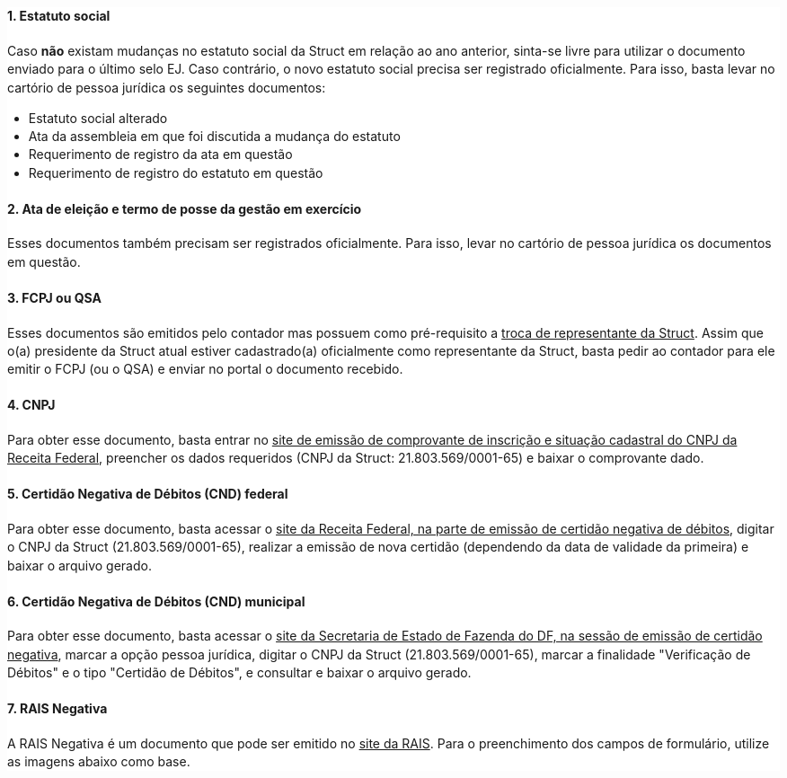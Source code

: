 #### 1. Estatuto social

Caso **não** existam mudanças no estatuto social da Struct em relação ao ano anterior, sinta-se livre para utilizar o documento enviado para o último selo EJ. Caso contrário, o novo estatuto social precisa ser registrado oficialmente. Para isso, basta levar no cartório de pessoa jurídica os seguintes documentos:
  - Estatuto social alterado
  - Ata da assembleia em que foi discutida a mudança do estatuto
  - Requerimento de registro da ata em questão
  - Requerimento de registro do estatuto em questão

#### 2. Ata de eleição e termo de posse da gestão em exercício

Esses documentos também precisam ser registrados oficialmente. Para isso, levar no cartório de pessoa jurídica os documentos em questão.

#### 3. FCPJ ou QSA

Esses documentos são emitidos pelo contador mas possuem como pré-requisito a [troca de representante da Struct](#troca-de-representante-da-struct). Assim que o\(a\) presidente da Struct atual estiver cadastrado\(a\) oficialmente como representante da Struct, basta pedir ao contador para ele emitir o FCPJ \(ou o QSA\) e enviar no portal o documento recebido.

#### 4. CNPJ

Para obter esse documento, basta entrar no [site de emissão de comprovante de inscrição e situação cadastral do CNPJ da Receita Federal](https://goo.gl/qW4zxS), preencher os dados requeridos \(CNPJ da Struct: 21.803.569/0001-65\) e baixar o comprovante dado.

#### 5. Certidão Negativa de Débitos \(CND\) federal

Para obter esse documento, basta acessar o [site da Receita Federal, na parte de emissão de certidão negativa de débitos](https://goo.gl/DajJGt), digitar o CNPJ da Struct \(21.803.569/0001-65\), realizar a emissão de nova certidão \(dependendo da data de validade da primeira\) e baixar o arquivo gerado.

#### 6. Certidão Negativa de Débitos \(CND\) municipal

Para obter esse documento, basta acessar o [site da Secretaria de Estado de Fazenda do DF, na sessão de emissão de certidão negativa](https://goo.gl/TZ8co6), marcar a opção pessoa jurídica, digitar o CNPJ da Struct \(21.803.569/0001-65\), marcar a finalidade "Verificação de Débitos" e o tipo "Certidão de Débitos", e consultar e baixar o arquivo gerado.

#### 7. RAIS Negativa

A RAIS Negativa é um documento que pode ser emitido no [site da RAIS](https://goo.gl/eF3h23). Para o preenchimento dos campos de formulário, utilize as imagens abaixo como base.
